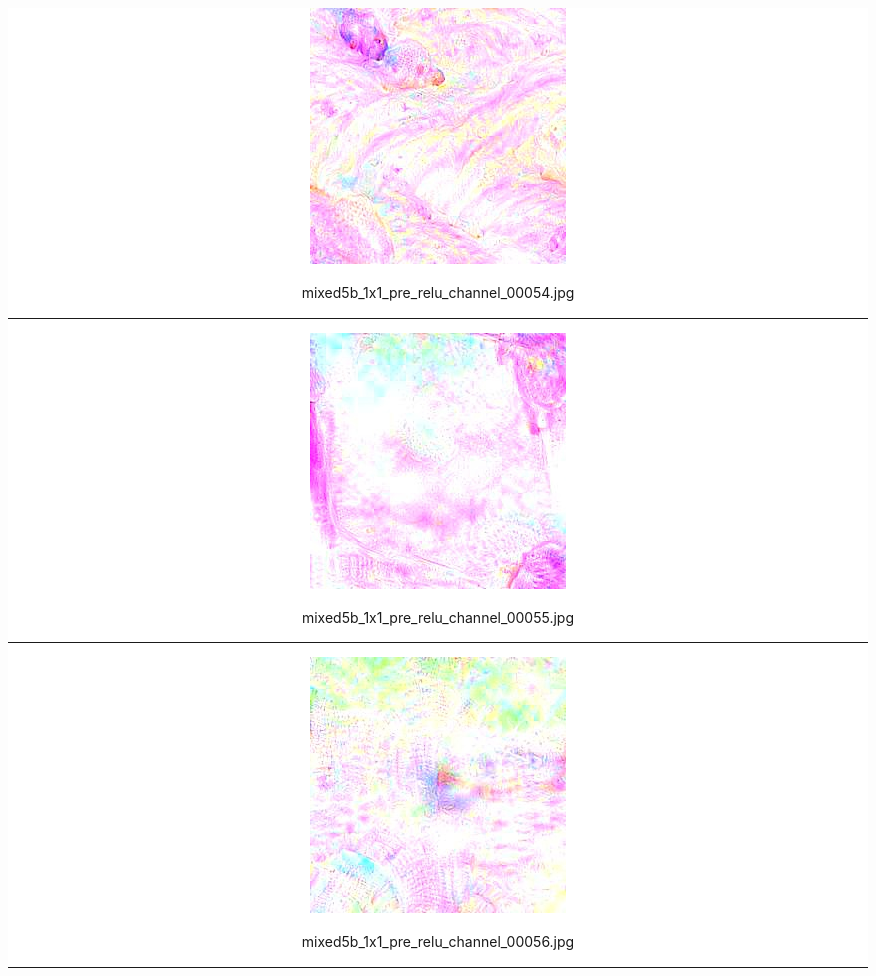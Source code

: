<p align="center">  <img src="mixed5b_1x1_pre_relu_channel_00054.jpg?"> </p><p align="center">mixed5b_1x1_pre_relu_channel_00054.jpg</p>

***

<p align="center">  <img src="mixed5b_1x1_pre_relu_channel_00055.jpg?"> </p><p align="center">mixed5b_1x1_pre_relu_channel_00055.jpg</p>

***

<p align="center">  <img src="mixed5b_1x1_pre_relu_channel_00056.jpg?"> </p><p align="center">mixed5b_1x1_pre_relu_channel_00056.jpg</p>

***
